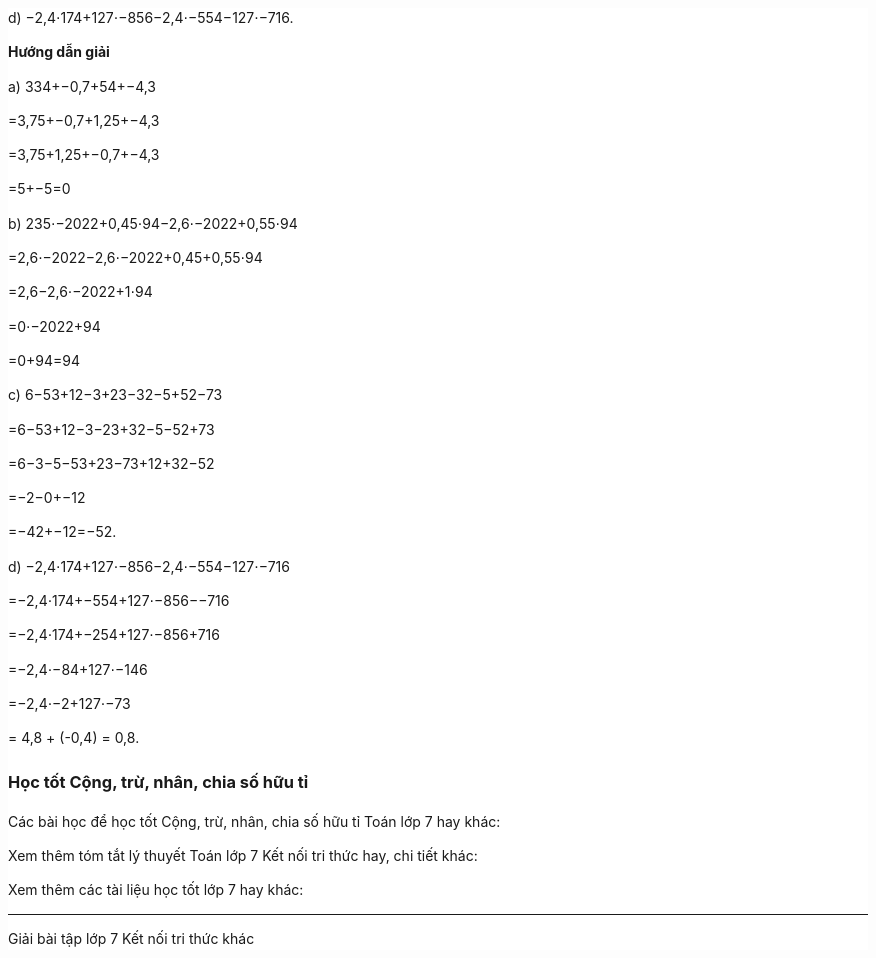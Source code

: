 d) −2,4⋅174+127⋅−856−2,4⋅−554−127⋅−716.

**Hướng dẫn giải**

a) 334+−0,7+54+−4,3

=3,75+−0,7+1,25+−4,3

=3,75+1,25+−0,7+−4,3

=5+−5=0

b) 235⋅−2022+0,45⋅94−2,6⋅−2022+0,55⋅94

=2,6⋅−2022−2,6⋅−2022+0,45+0,55⋅94

=2,6−2,6⋅−2022+1⋅94

=0⋅−2022+94

=0+94=94

c) 6−53+12−3+23−32−5+52−73

=6−53+12−3−23+32−5−52+73

=6−3−5−53+23−73+12+32−52

=−2−0+−12

=−42+−12=−52.

d) −2,4⋅174+127⋅−856−2,4⋅−554−127⋅−716

=−2,4⋅174+−554+127⋅−856−−716

=−2,4⋅174+−254+127⋅−856+716

=−2,4⋅−84+127⋅−146

=−2,4⋅−2+127⋅−73

= 4,8 + (-0,4) = 0,8.

### **Học tốt Cộng, trừ, nhân, chia số hữu tỉ**

Các bài học để học tốt Cộng, trừ, nhân, chia số hữu tỉ Toán lớp 7 hay khác:

Xem thêm tóm tắt lý thuyết Toán lớp 7 Kết nối tri thức hay, chi tiết khác:

Xem thêm các tài liệu học tốt lớp 7 hay khác:

* * *

Giải bài tập lớp 7 Kết nối tri thức khác
